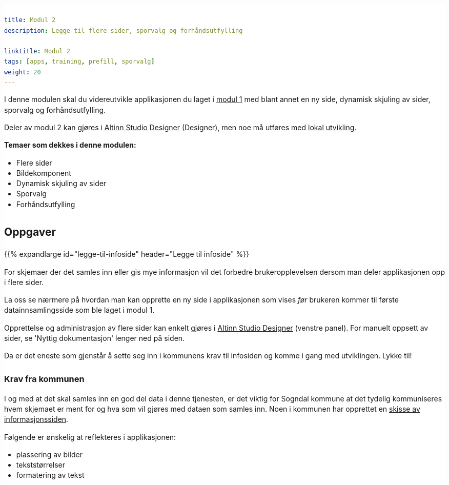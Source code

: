 ```yaml
---
title: Modul 2
description: Legge til flere sider, sporvalg og forhåndsutfylling

linktitle: Modul 2
tags: [apps, training, prefill, sporvalg]
weight: 20
---
```


I denne modulen skal du videreutvikle applikasjonen du laget i [modul 1](../modul1) med blant annet en ny side, dynamisk skjuling av sider, sporvalg og forhåndsutfylling.

Deler av modul 2 kan gjøres i [Altinn Studio Designer](/nb/app/getting-started/ui-editor/) (Designer), men noe må utføres med [lokal utvikling](/nb/app/getting-started/local-dev).

**Temaer som dekkes i denne modulen:**

- Flere sider
- Bildekomponent
- Dynamisk skjuling av sider
- Sporvalg
- Forhåndsutfylling

## Oppgaver

{{% expandlarge id="legge-til-infoside" header="Legge til infoside" %}}

For skjemaer der det samles inn eller gis mye informasjon
vil det forbedre brukeropplevelsen dersom man deler applikasjonen opp i flere sider.

La oss se nærmere på hvordan man kan opprette en ny side i applikasjonen
som vises _før_ brukeren kommer til første datainnsamlingsside som ble laget i modul 1.

Opprettelse og administrasjon av flere sider kan enkelt gjøres i [Altinn Studio Designer](/nb/app/getting-started/ui-editor/) (venstre panel).
 For manuelt oppsett av sider, se 'Nyttig dokumentasjon' lenger ned på siden.

Da er det eneste som gjenstår å sette seg inn i kommunens
krav til infosiden og komme i gang med utviklingen. Lykke til!

### Krav fra kommunen

I og med at det skal samles inn en god del data i denne tjenesten,
er det viktig for Sogndal kommune at det tydelig kommuniseres hvem skjemaet
er ment for og hva som vil gjøres med dataen som samles inn.
Noen i kommunen har opprettet en [skisse av informasjonssiden](/app/app-dev-course/modul2/infoside_tilflyttere.pdf).

Følgende er ønskelig at reflekteres i applikasjonen:
 - plassering av bilder
 - tekststørrelser
 - formatering av tekst
